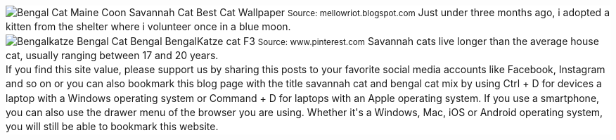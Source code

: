 <aside>
<img class="v-image ads-img" alt="Bengal Cat Maine Coon Savannah Cat Best Cat Wallpaper" src="https://i.pinimg.com/originals/a1/cd/e2/a1cde2b5a7a157276a8830438bfdc6fe.jpg" width="100%" onerror="this.onerror=null;this.src='data:image/gif;base64,R0lGODlhAQABAAAAACH5BAEKAAEALAAAAAABAAEAAAICTAEAOw==';" />
<small>Source: mellowriot.blogspot.com</small>
Just under three months ago, i adopted a kitten from the shelter where i volunteer once in a blue moon.
</aside>

<aside>
<img class="v-image ads-img" alt="Bengalkatze Bengal Cat Bengal BengalKatze cat F3" src="https://i.pinimg.com/originals/a1/a7/6f/a1a76fb589d1c65fde497050e1ab44b5.jpg" width="100%" onerror="this.onerror=null;this.src='data:image/gif;base64,R0lGODlhAQABAAAAACH5BAEKAAEALAAAAAABAAEAAAICTAEAOw==';" />
<small>Source: www.pinterest.com</small>
Savannah cats live longer than the average house cat, usually ranging between 17 and 20 years.
</aside>
</section>
If you find this site value, please support us by sharing this posts to your favorite social media accounts like Facebook, Instagram and so on or you can also bookmark this blog page with the title savannah cat and bengal cat mix by using Ctrl + D for devices a laptop with a Windows operating system or Command + D for laptops with an Apple operating system. If you use a smartphone, you can also use the drawer menu of the browser you are using. Whether it's a Windows, Mac, iOS or Android operating system, you will still be able to bookmark this website.
</section>
         
<center>
<div class="d-block p-4">
	<center>
		<!-- BOTTOM BANNER ADS -->
	</center>
</div></center>
</main>

        
</body>

</html>
